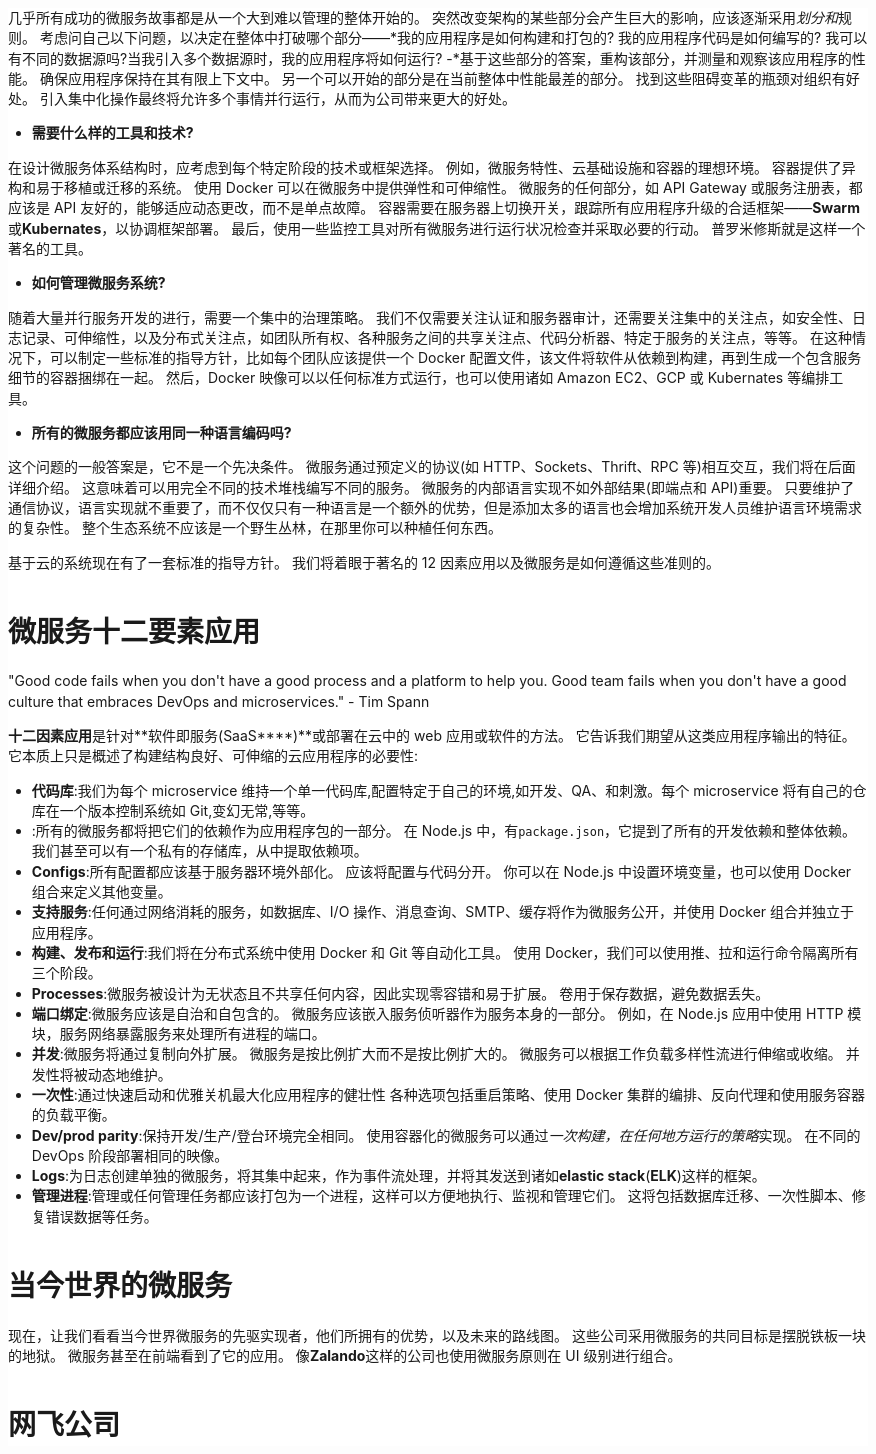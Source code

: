 几乎所有成功的微服务故事都是从一个大到难以管理的整体开始的。 突然改变架构的某些部分会产生巨大的影响，应该逐渐采用*划分和*规则。 考虑问自己以下问题，以决定在整体中打破哪个部分——*我的应用程序是如何构建和打包的? 我的应用程序代码是如何编写的? 我可以有不同的数据源吗?当我引入多个数据源时，我的应用程序将如何运行? -*基于这些部分的答案，重构该部分，并测量和观察该应用程序的性能。 确保应用程序保持在其有限上下文中。 另一个可以开始的部分是在当前整体中性能最差的部分。 找到这些阻碍变革的瓶颈对组织有好处。 引入集中化操作最终将允许多个事情并行运行，从而为公司带来更大的好处。

*   **需要什么样的工具和技术?**

在设计微服务体系结构时，应考虑到每个特定阶段的技术或框架选择。 例如，微服务特性、云基础设施和容器的理想环境。 容器提供了异构和易于移植或迁移的系统。 使用 Docker 可以在微服务中提供弹性和可伸缩性。 微服务的任何部分，如 API Gateway 或服务注册表，都应该是 API 友好的，能够适应动态更改，而不是单点故障。 容器需要在服务器上切换开关，跟踪所有应用程序升级的合适框架——**Swarm**或**Kubernates**，以协调框架部署。 最后，使用一些监控工具对所有微服务进行运行状况检查并采取必要的行动。 普罗米修斯就是这样一个著名的工具。

*   **如何管理微服务系统?**

随着大量并行服务开发的进行，需要一个集中的治理策略。 我们不仅需要关注认证和服务器审计，还需要关注集中的关注点，如安全性、日志记录、可伸缩性，以及分布式关注点，如团队所有权、各种服务之间的共享关注点、代码分析器、特定于服务的关注点，等等。 在这种情况下，可以制定一些标准的指导方针，比如每个团队应该提供一个 Docker 配置文件，该文件将软件从依赖到构建，再到生成一个包含服务细节的容器捆绑在一起。 然后，Docker 映像可以以任何标准方式运行，也可以使用诸如 Amazon EC2、GCP 或 Kubernates 等编排工具。

*   **所有的微服务都应该用同一种语言编码吗?**

这个问题的一般答案是，它不是一个先决条件。 微服务通过预定义的协议(如 HTTP、Sockets、Thrift、RPC 等)相互交互，我们将在后面详细介绍。 这意味着可以用完全不同的技术堆栈编写不同的服务。 微服务的内部语言实现不如外部结果(即端点和 API)重要。 只要维护了通信协议，语言实现就不重要了，而不仅仅只有一种语言是一个额外的优势，但是添加太多的语言也会增加系统开发人员维护语言环境需求的复杂性。 整个生态系统不应该是一个野生丛林，在那里你可以种植任何东西。

基于云的系统现在有了一套标准的指导方针。 我们将着眼于著名的 12 因素应用以及微服务是如何遵循这些准则的。

# 微服务十二要素应用

"Good code fails when you don't have a good process and a platform to help you. Good team fails when you don't have a good culture that embraces DevOps and microservices." - Tim Spann

**十二因素应用**是针对**软件即服务(SaaS****)**或部署在云中的 web 应用或软件的方法。 它告诉我们期望从这类应用程序输出的特征。 它本质上只是概述了构建结构良好、可伸缩的云应用程序的必要性:

*   **代码库**:我们为每个 microservice 维持一个单一代码库,配置特定于自己的环境,如开发、QA、和刺激。每个 microservice 将有自己的仓库在一个版本控制系统如 Git,变幻无常,等等。
*   :所有的微服务都将把它们的依赖作为应用程序包的一部分。 在 Node.js 中，有`package.json`，它提到了所有的开发依赖和整体依赖。 我们甚至可以有一个私有的存储库，从中提取依赖项。
*   **Configs**:所有配置都应该基于服务器环境外部化。 应该将配置与代码分开。 你可以在 Node.js 中设置环境变量，也可以使用 Docker 组合来定义其他变量。
*   **支持服务**:任何通过网络消耗的服务，如数据库、I/O 操作、消息查询、SMTP、缓存将作为微服务公开，并使用 Docker 组合并独立于应用程序。
*   **构建、发布和运行**:我们将在分布式系统中使用 Docker 和 Git 等自动化工具。 使用 Docker，我们可以使用推、拉和运行命令隔离所有三个阶段。
*   **Processes**:微服务被设计为无状态且不共享任何内容，因此实现零容错和易于扩展。 卷用于保存数据，避免数据丢失。
*   **端口绑定**:微服务应该是自治和自包含的。 微服务应该嵌入服务侦听器作为服务本身的一部分。 例如，在 Node.js 应用中使用 HTTP 模块，服务网络暴露服务来处理所有进程的端口。
*   **并发**:微服务将通过复制向外扩展。 微服务是按比例扩大而不是按比例扩大的。 微服务可以根据工作负载多样性流进行伸缩或收缩。 并发性将被动态地维护。
*   **一次性**:通过快速启动和优雅关机最大化应用程序的健壮性 各种选项包括重启策略、使用 Docker 集群的编排、反向代理和使用服务容器的负载平衡。
*   **Dev/prod parity**:保持开发/生产/登台环境完全相同。 使用容器化的微服务可以通过*一次构建，在任何地方运行的策略*实现。 在不同的 DevOps 阶段部署相同的映像。
*   **Logs**:为日志创建单独的微服务，将其集中起来，作为事件流处理，并将其发送到诸如**elastic stack**(**ELK**)这样的框架。
*   **管理进程**:管理或任何管理任务都应该打包为一个进程，这样可以方便地执行、监视和管理它们。 这将包括数据库迁移、一次性脚本、修复错误数据等任务。

# 当今世界的微服务

现在，让我们看看当今世界微服务的先驱实现者，他们所拥有的优势，以及未来的路线图。 这些公司采用微服务的共同目标是摆脱铁板一块的地狱。 微服务甚至在前端看到了它的应用。 像**Zalando**这样的公司也使用微服务原则在 UI 级别进行组合。

# 网飞公司
